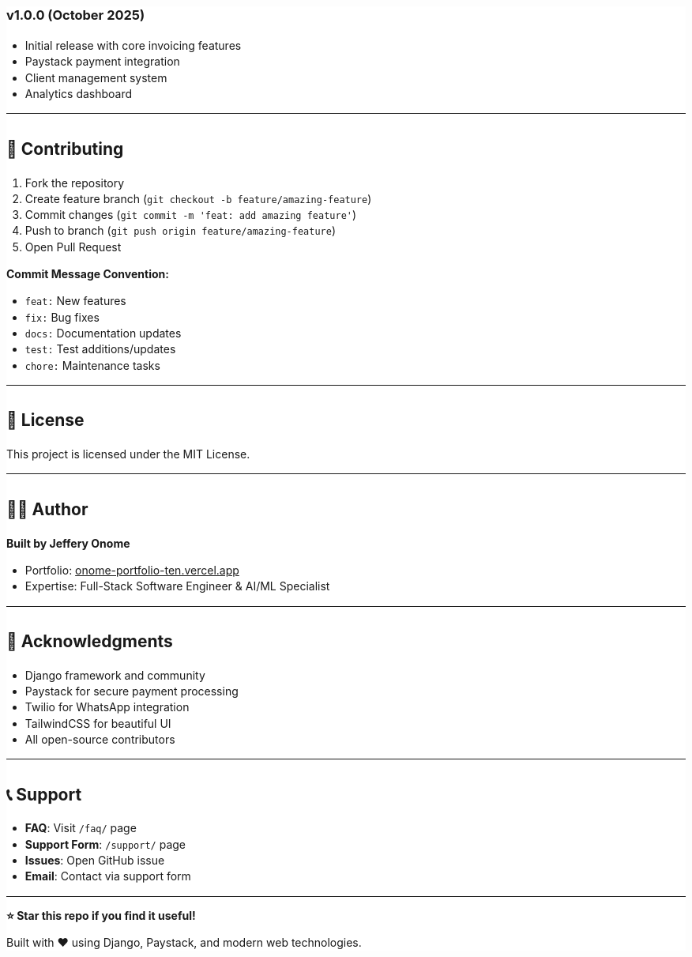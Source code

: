 ### v1.0.0 (October 2025)
- Initial release with core invoicing features
- Paystack payment integration
- Client management system
- Analytics dashboard

---

## 🤝 Contributing

1. Fork the repository
2. Create feature branch (`git checkout -b feature/amazing-feature`)
3. Commit changes (`git commit -m 'feat: add amazing feature'`)
4. Push to branch (`git push origin feature/amazing-feature`)
5. Open Pull Request

**Commit Message Convention:**
- `feat:` New features
- `fix:` Bug fixes
- `docs:` Documentation updates
- `test:` Test additions/updates
- `chore:` Maintenance tasks

---

## 📄 License

This project is licensed under the MIT License.

---

## 👨‍💻 Author

**Built by Jeffery Onome**

- Portfolio: [onome-portfolio-ten.vercel.app](https://onome-portfolio-ten.vercel.app)
- Expertise: Full-Stack Software Engineer & AI/ML Specialist

---

## 🙏 Acknowledgments

- Django framework and community
- Paystack for secure payment processing
- Twilio for WhatsApp integration
- TailwindCSS for beautiful UI
- All open-source contributors

---

## 📞 Support

- **FAQ**: Visit `/faq/` page
- **Support Form**: `/support/` page
- **Issues**: Open GitHub issue
- **Email**: Contact via support form

---

**⭐ Star this repo if you find it useful!**

Built with ❤️ using Django, Paystack, and modern web technologies.
